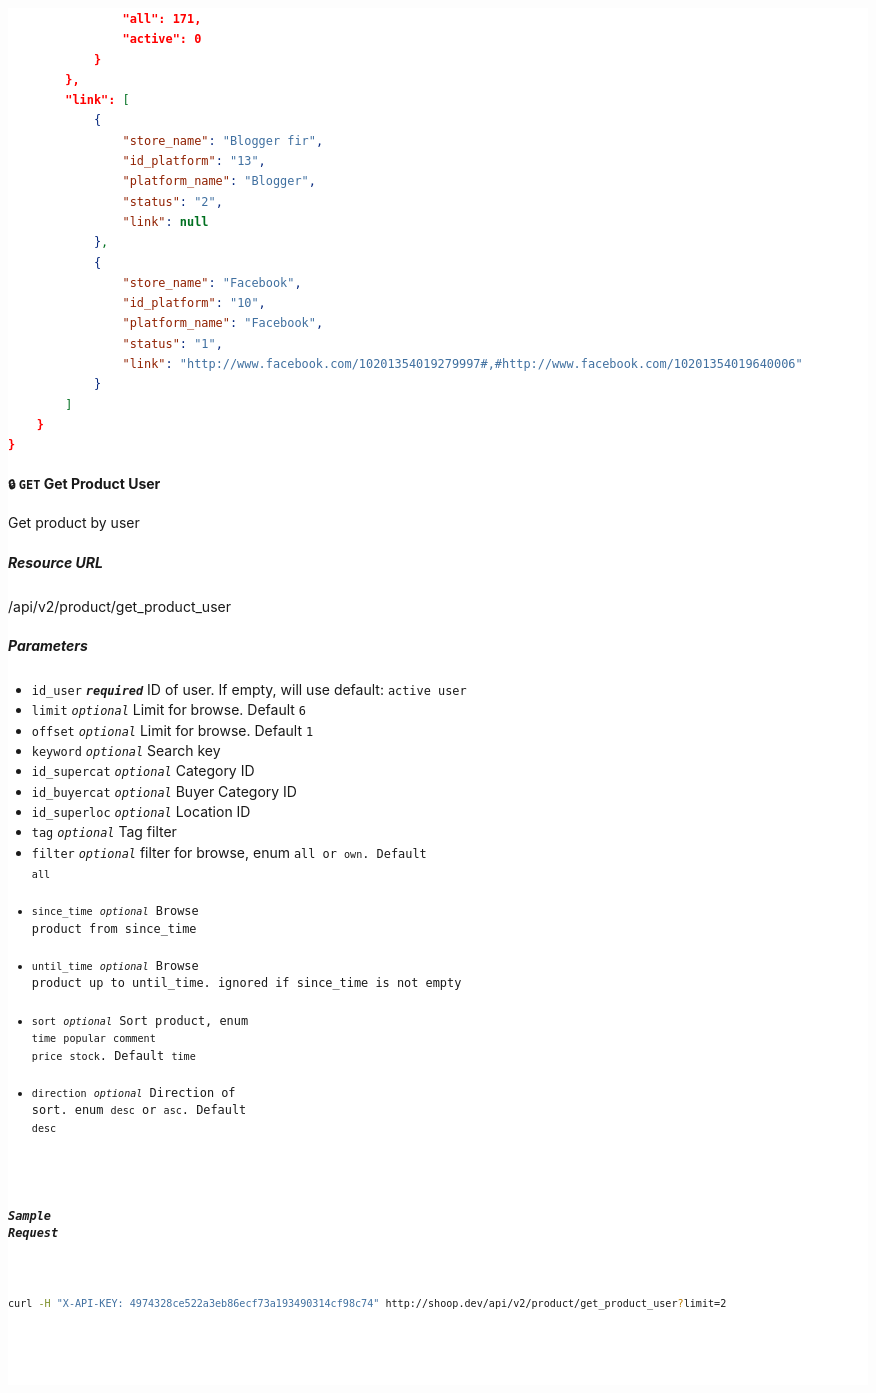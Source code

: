 ````json
                "all": 171,
                "active": 0
            }
        },
        "link": [
            {
                "store_name": "Blogger fir",
                "id_platform": "13",
                "platform_name": "Blogger",
                "status": "2",
                "link": null
            },
            {
                "store_name": "Facebook",
                "id_platform": "10",
                "platform_name": "Facebook",
                "status": "1",
                "link": "http://www.facebook.com/10201354019279997#,#http://www.facebook.com/10201354019640006"
            }
        ]
    }
}
````

#### <a name="get-product-user"></a> `🔒` `GET` Get Product User
Get product by user

##### <a name="get-product-user-url"></a> Resource URL
/api/v2/product/get_product_user

##### <a name="get-product-user-param"></a> Parameters
+ `id_user` ___`required`___ ID of user. If empty, will use default: <code>active user</code>
+ `limit` _`optional`_ Limit for browse. Default <code>6</code>
+ `offset` _`optional`_ Limit for browse. Default <code>1</code>
+ `keyword` _`optional`_ Search key
+ `id_supercat` _`optional`_ Category ID
+ `id_buyercat` _`optional`_ Buyer Category ID
+ `id_superloc` _`optional`_ Location ID
+ `tag` _`optional`_ Tag filter
+ `filter` _`optional`_ filter for browse, enum <code>all</all> or <code>own</code>. Default <code>all</code>
+ `since_time` _`optional`_ Browse product from since_time
+ `until_time` _`optional`_ Browse product up to until_time. ignored if since_time is not empty
+ `sort` _`optional`_ Sort product, enum <code>time</code> <code>popular</code> <code>comment</code> <code>price</code> <code>stock</code>. Default <code>time</code>
+ `direction` _`optional`_ Direction of sort. enum <code>desc</code> or <code>asc</code>. Default <code>desc</code>

##### <a name="get-product-user-request"></a>Sample Request
````sh
curl -H "X-API-KEY: 4974328ce522a3eb86ecf73a193490314cf98c74" http://shoop.dev/api/v2/product/get_product_user?limit=2
````
